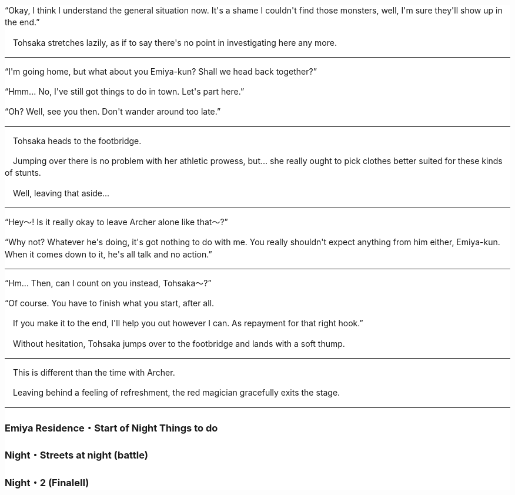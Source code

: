 “Okay, I think I understand the general situation now. It's a shame I couldn't find those monsters, well, I'm sure they'll show up in the end.”  
  
　Tohsaka stretches lazily, as if to say there's no point in investigating here any more.  
  
---  
  
“I'm going home, but what about you Emiya-kun? Shall we head back together?”  
  
“Hmm... No, I've still got things to do in town. Let's part here.”  
  
“Oh? Well, see you then. Don't wander around too late.”  
  
---  
  
　Tohsaka heads to the footbridge.  
  
　Jumping over there is no problem with her athletic prowess, but... she really ought to pick clothes better suited for these kinds of stunts.  
  
　Well, leaving that aside...  
  
---  
  
“Hey～! Is it really okay to leave Archer alone like that～?”  
  
“Why not? Whatever he's doing, it's got nothing to do with me. You really shouldn't expect anything from him either, Emiya-kun. When it comes down to it, he's all talk and no action.”  
  
---  
  
“Hm... Then, can I count on you instead, Tohsaka～?”  
  
“Of course. You have to finish what you start, after all.  
  
　If you make it to the end, I'll help you out however I can. As repayment for that right hook.”  
  
　Without hesitation, Tohsaka jumps over to the footbridge and lands with a soft thump.  
  
---  
　This is different than the time with Archer.  
  
　Leaving behind a feeling of refreshment, the red magician gracefully exits the stage.  
  
---  
  
  
  
  
  
### Emiya Residence・Start of Night Things to do  
  
  
  
  
  
###  Night・Streets at night (battle)  
  
  
  
  
  
### Night・2 (FinaleII)  
  